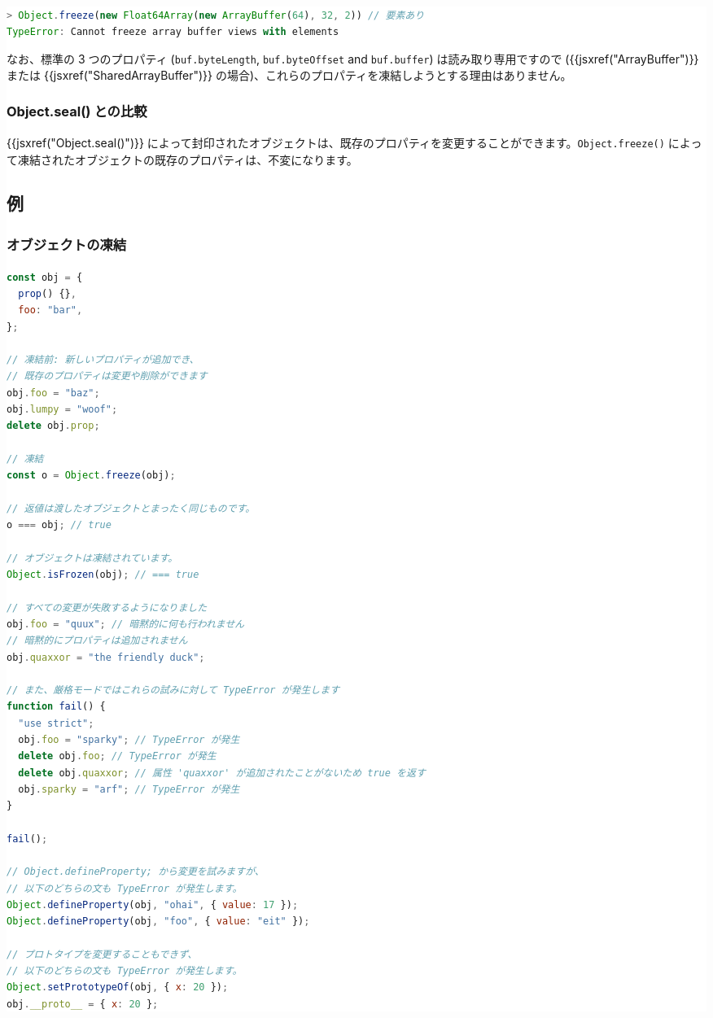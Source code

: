 ```js
> Object.freeze(new Float64Array(new ArrayBuffer(64), 32, 2)) // 要素あり
TypeError: Cannot freeze array buffer views with elements
```

なお、標準の 3 つのプロパティ (`buf.byteLength`, `buf.byteOffset` and `buf.buffer`) は読み取り専用ですので ({{jsxref("ArrayBuffer")}} または {{jsxref("SharedArrayBuffer")}} の場合)、これらのプロパティを凍結しようとする理由はありません。

### Object.seal() との比較

{{jsxref("Object.seal()")}} によって封印されたオブジェクトは、既存のプロパティを変更することができます。`Object.freeze()` によって凍結されたオブジェクトの既存のプロパティは、不変になります。

## 例

### オブジェクトの凍結

```js
const obj = {
  prop() {},
  foo: "bar",
};

// 凍結前: 新しいプロパティが追加でき、
// 既存のプロパティは変更や削除ができます
obj.foo = "baz";
obj.lumpy = "woof";
delete obj.prop;

// 凍結
const o = Object.freeze(obj);

// 返値は渡したオブジェクトとまったく同じものです。
o === obj; // true

// オブジェクトは凍結されています。
Object.isFrozen(obj); // === true

// すべての変更が失敗するようになりました
obj.foo = "quux"; // 暗黙的に何も行われません
// 暗黙的にプロパティは追加されません
obj.quaxxor = "the friendly duck";

// また、厳格モードではこれらの試みに対して TypeError が発生します
function fail() {
  "use strict";
  obj.foo = "sparky"; // TypeError が発生
  delete obj.foo; // TypeError が発生
  delete obj.quaxxor; // 属性 'quaxxor' が追加されたことがないため true を返す
  obj.sparky = "arf"; // TypeError が発生
}

fail();

// Object.defineProperty; から変更を試みますが、
// 以下のどちらの文も TypeError が発生します。
Object.defineProperty(obj, "ohai", { value: 17 });
Object.defineProperty(obj, "foo", { value: "eit" });

// プロトタイプを変更することもできず、
// 以下のどちらの文も TypeError が発生します。
Object.setPrototypeOf(obj, { x: 20 });
obj.__proto__ = { x: 20 };
```

